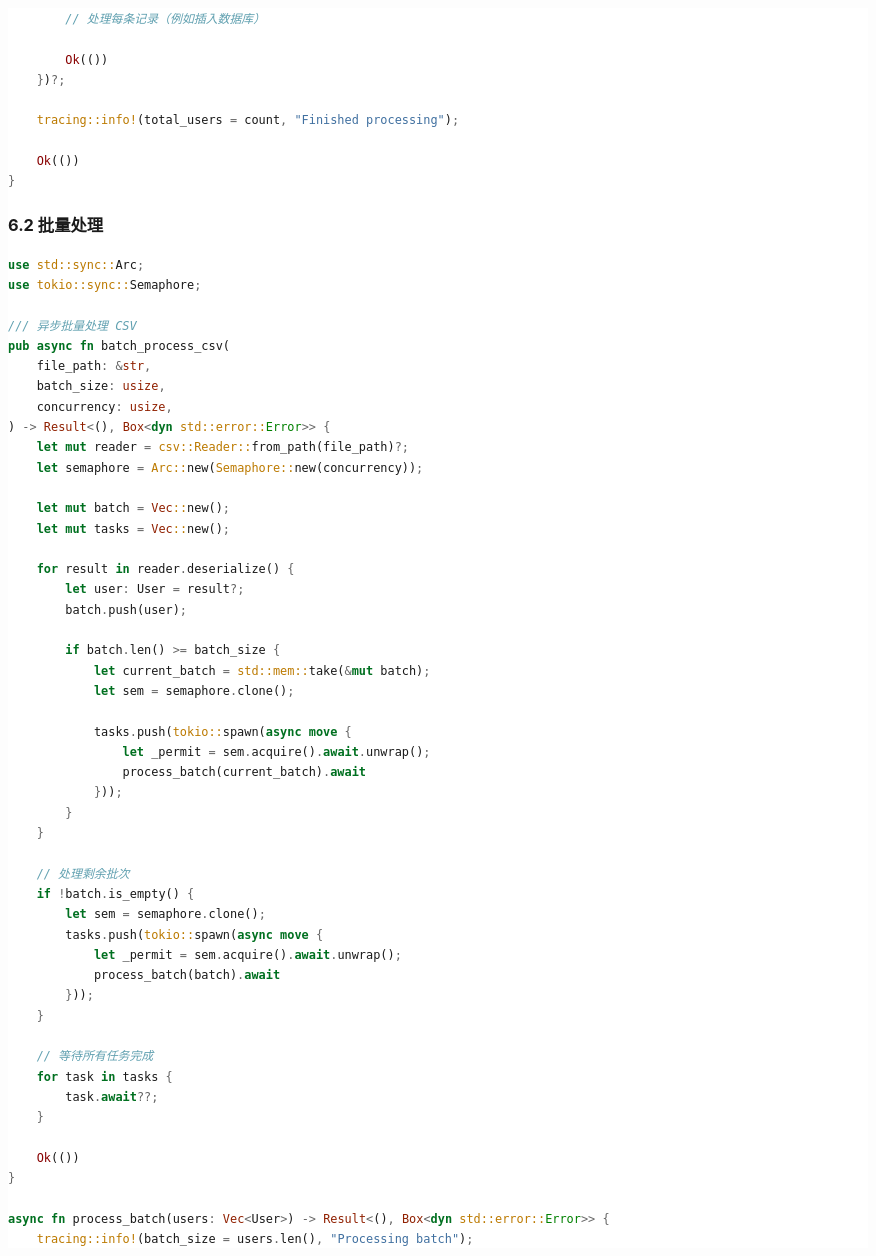 ```rust
        // 处理每条记录（例如插入数据库）
        
        Ok(())
    })?;
    
    tracing::info!(total_users = count, "Finished processing");
    
    Ok(())
}
```

### 6.2 批量处理

```rust
use std::sync::Arc;
use tokio::sync::Semaphore;

/// 异步批量处理 CSV
pub async fn batch_process_csv(
    file_path: &str,
    batch_size: usize,
    concurrency: usize,
) -> Result<(), Box<dyn std::error::Error>> {
    let mut reader = csv::Reader::from_path(file_path)?;
    let semaphore = Arc::new(Semaphore::new(concurrency));
    
    let mut batch = Vec::new();
    let mut tasks = Vec::new();

    for result in reader.deserialize() {
        let user: User = result?;
        batch.push(user);

        if batch.len() >= batch_size {
            let current_batch = std::mem::take(&mut batch);
            let sem = semaphore.clone();
            
            tasks.push(tokio::spawn(async move {
                let _permit = sem.acquire().await.unwrap();
                process_batch(current_batch).await
            }));
        }
    }

    // 处理剩余批次
    if !batch.is_empty() {
        let sem = semaphore.clone();
        tasks.push(tokio::spawn(async move {
            let _permit = sem.acquire().await.unwrap();
            process_batch(batch).await
        }));
    }

    // 等待所有任务完成
    for task in tasks {
        task.await??;
    }

    Ok(())
}

async fn process_batch(users: Vec<User>) -> Result<(), Box<dyn std::error::Error>> {
    tracing::info!(batch_size = users.len(), "Processing batch");
```